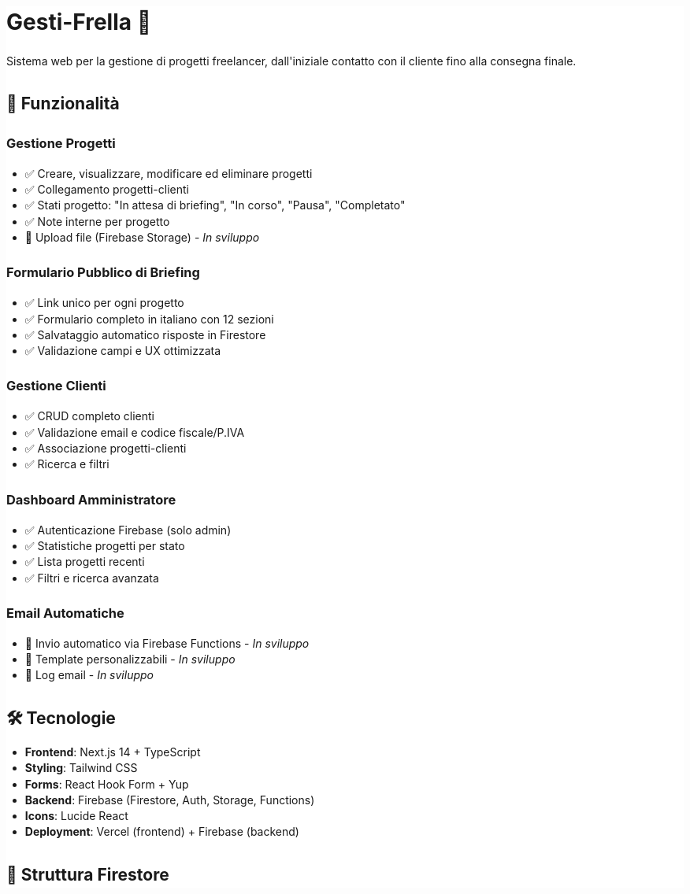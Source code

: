 # Gesti-Frella 🚀

Sistema web per la gestione di progetti freelancer, dall'iniziale contatto con il cliente fino alla consegna finale.

## 🎯 Funzionalità

### Gestione Progetti
- ✅ Creare, visualizzare, modificare ed eliminare progetti
- ✅ Collegamento progetti-clienti
- ✅ Stati progetto: "In attesa di briefing", "In corso", "Pausa", "Completato"
- ✅ Note interne per progetto
- 🔄 Upload file (Firebase Storage) - *In sviluppo*

### Formulario Pubblico di Briefing
- ✅ Link unico per ogni progetto
- ✅ Formulario completo in italiano con 12 sezioni
- ✅ Salvataggio automatico risposte in Firestore
- ✅ Validazione campi e UX ottimizzata

### Gestione Clienti
- ✅ CRUD completo clienti
- ✅ Validazione email e codice fiscale/P.IVA
- ✅ Associazione progetti-clienti
- ✅ Ricerca e filtri

### Dashboard Amministratore
- ✅ Autenticazione Firebase (solo admin)
- ✅ Statistiche progetti per stato
- ✅ Lista progetti recenti
- ✅ Filtri e ricerca avanzata

### Email Automatiche
- 🔄 Invio automatico via Firebase Functions - *In sviluppo*
- 🔄 Template personalizzabili - *In sviluppo*
- 🔄 Log email - *In sviluppo*

## 🛠 Tecnologie

- **Frontend**: Next.js 14 + TypeScript
- **Styling**: Tailwind CSS
- **Forms**: React Hook Form + Yup
- **Backend**: Firebase (Firestore, Auth, Storage, Functions)
- **Icons**: Lucide React
- **Deployment**: Vercel (frontend) + Firebase (backend)

## 📁 Struttura Firestore
